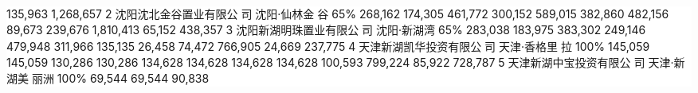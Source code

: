 135,963
1,268,657
2
沈阳沈北金谷置业有限公
司
沈阳·仙林金
谷
65%
268,162
174,305
461,772
300,152
589,015
382,860
482,156
89,673
239,676
1,810,413
65,152
438,357
3
沈阳新湖明珠置业有限公
司
沈阳·新湖湾
65%
283,038
183,975
383,302
249,146
479,948
311,966
135,135
26,458
74,472
766,905
24,669
237,775
4
天津新湖凯华投资有限公
司
天津·香格里
拉
100%
145,059
145,059
130,286
130,286
134,628
134,628
134,628
134,628
100,593
799,224
85,922
728,787
5
天津新湖中宝投资有限公
司
天津·新湖美
丽洲
100%
69,544
69,544
90,838
